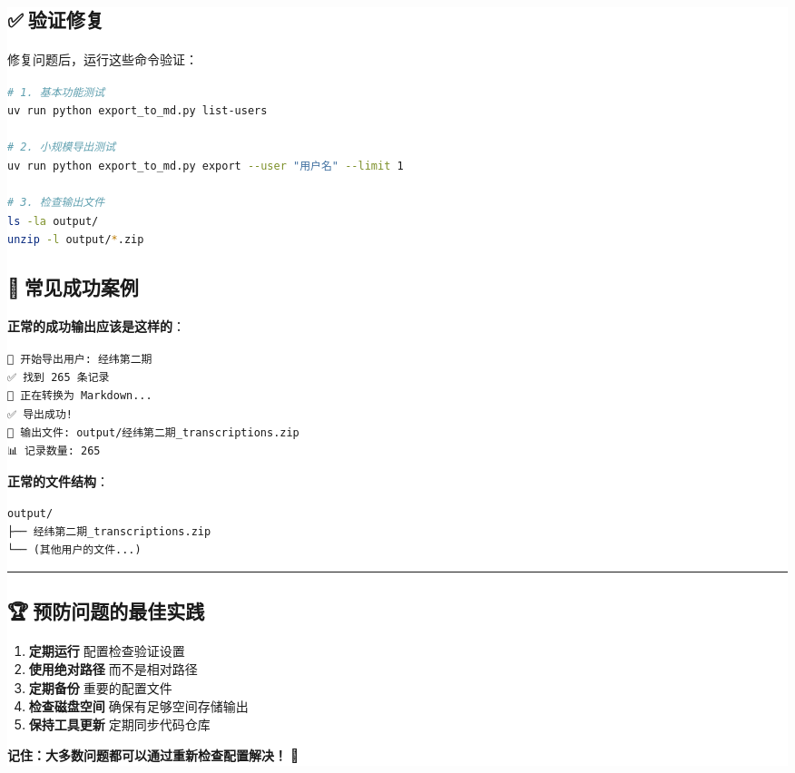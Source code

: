 ## ✅ 验证修复

修复问题后，运行这些命令验证：
```bash
# 1. 基本功能测试
uv run python export_to_md.py list-users

# 2. 小规模导出测试  
uv run python export_to_md.py export --user "用户名" --limit 1

# 3. 检查输出文件
ls -la output/
unzip -l output/*.zip
```

## 🎯 常见成功案例

**正常的成功输出应该是这样的**：
```
🎯 开始导出用户: 经纬第二期
✅ 找到 265 条记录
🔄 正在转换为 Markdown...
✅ 导出成功!
📁 输出文件: output/经纬第二期_transcriptions.zip
📊 记录数量: 265
```

**正常的文件结构**：
```
output/
├── 经纬第二期_transcriptions.zip
└── (其他用户的文件...)
```

---

## 🏆 预防问题的最佳实践

1. **定期运行** 配置检查验证设置
2. **使用绝对路径** 而不是相对路径
3. **定期备份** 重要的配置文件
4. **检查磁盘空间** 确保有足够空间存储输出
5. **保持工具更新** 定期同步代码仓库

**记住：大多数问题都可以通过重新检查配置解决！** 🎉
